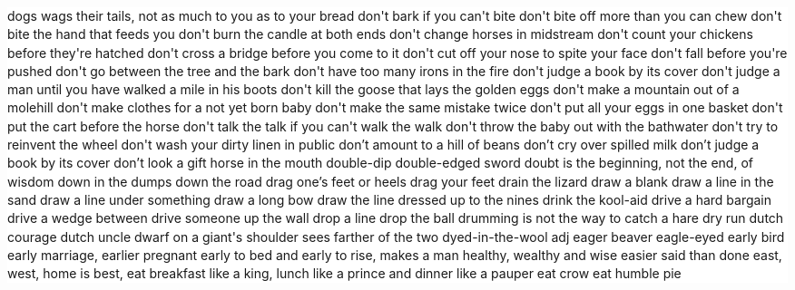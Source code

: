 dogs wags their tails, not as much to you as to your bread
don't bark if you can't bite
don't bite off more than you can chew
don't bite the hand that feeds you
don't burn the candle at both ends
don't change horses in midstream
don't count your chickens before they're hatched
don't cross a bridge before you come to it
don't cut off your nose to spite your face
don't fall before you're pushed
don't go between the tree and the bark
don't have too many irons in the fire
don't judge a book by its cover
don't judge a man until you have walked a mile in his boots
don't kill the goose that lays the golden eggs
don't make a mountain out of a molehill
don't make clothes for a not yet born baby
don't make the same mistake twice
don't put all your eggs in one basket
don't put the cart before the horse
don't talk the talk if you can't walk the walk
don't throw the baby out with the bathwater
don't try to reinvent the wheel
don't wash your dirty linen in public
don’t amount to a hill of beans
don’t cry over spilled milk
don’t judge a book by its cover
don’t look a gift horse in the mouth
double-dip
double-edged sword
doubt is the beginning, not the end, of wisdom
down in the dumps
down the road
drag one’s feet or heels
drag your feet
drain the lizard
draw a blank
draw a line in the sand
draw a line under something
draw a long bow
draw the line
dressed up to the nines
drink the kool-aid
drive a hard bargain
drive a wedge between
drive someone up the wall
drop a line
drop the ball
drumming is not the way to catch a hare
dry run
dutch courage
dutch uncle
dwarf on a giant's shoulder sees farther of the two
dyed-in-the-wool adj
eager beaver
eagle-eyed
early bird
early marriage, earlier pregnant
early to bed and early to rise, makes a man healthy, wealthy and wise
easier said than done
east, west, home is best,
eat breakfast like a king, lunch like a prince and dinner like a pauper
eat crow
eat humble pie